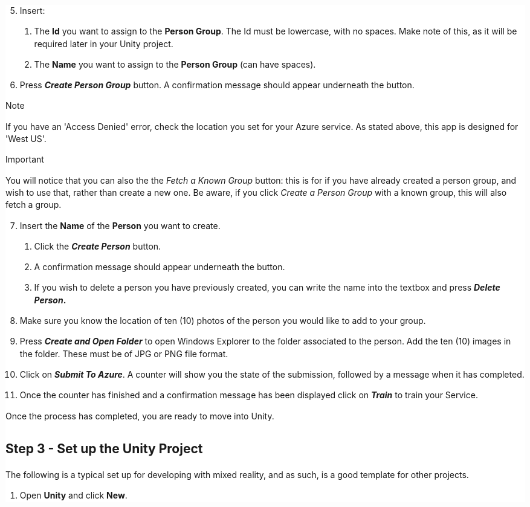 5.  Insert:

    1.  The **Id** you want to assign to the **Person Group**. The Id must
    be lowercase, with no spaces. Make note of this, as it will be
    required later in your Unity project.

    2. The **Name** you want to assign to the **Person Group** (can have spaces).


6.  Press ***Create Person Group*** button. A confirmation message should appear underneath the button.

> [!NOTE]
> If you have an 'Access Denied' error, check the location you set for your Azure service. As stated above, this app is designed for 'West US'.

> [!IMPORTANT]
> You will notice that you can also the the *Fetch a Known Group* button: this is for if you have already created a person group, and wish to use that, rather than create a new one. Be aware, if you click *Create a Person Group* with a known group, this will also fetch a group.

7.  Insert the **Name** of the **Person** you want to create.

    1. Click the ***Create Person*** button.

    2. A confirmation message should appear underneath the button.

    3. If you wish to delete a person you have previously created, you can
    write the name into the textbox and press ***Delete Person*.**

8.  Make sure you know the location of ten (10) photos of the person you
    would like to add to your group.

9.  Press ***Create and Open Folder*** to open Windows Explorer to the
    folder associated to the person. Add the ten (10) images in the
    folder. These must be of JPG or PNG file format.

10. Click on ***Submit To Azure***. A counter will show you the state of
    the submission, followed by a message when it has completed.

11. Once the counter has finished and a confirmation message has been
    displayed click on ***Train*** to train your Service.

Once the process has completed, you are ready to move into Unity.

## Step 3 - Set up the Unity Project

The following is a typical set up for developing with mixed reality, and as such, is a good template for other projects.

1.	Open **Unity** and click **New**. 
